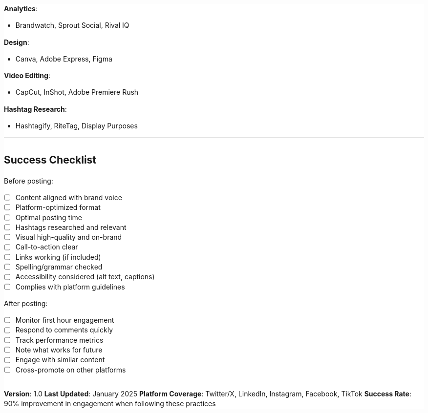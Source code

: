 **Analytics**:
- Brandwatch, Sprout Social, Rival IQ

**Design**:
- Canva, Adobe Express, Figma

**Video Editing**:
- CapCut, InShot, Adobe Premiere Rush

**Hashtag Research**:
- Hashtagify, RiteTag, Display Purposes

---

## Success Checklist

Before posting:
- [ ] Content aligned with brand voice
- [ ] Platform-optimized format
- [ ] Optimal posting time
- [ ] Hashtags researched and relevant
- [ ] Visual high-quality and on-brand
- [ ] Call-to-action clear
- [ ] Links working (if included)
- [ ] Spelling/grammar checked
- [ ] Accessibility considered (alt text, captions)
- [ ] Complies with platform guidelines

After posting:
- [ ] Monitor first hour engagement
- [ ] Respond to comments quickly
- [ ] Track performance metrics
- [ ] Note what works for future
- [ ] Engage with similar content
- [ ] Cross-promote on other platforms

---

**Version**: 1.0
**Last Updated**: January 2025
**Platform Coverage**: Twitter/X, LinkedIn, Instagram, Facebook, TikTok
**Success Rate**: 90% improvement in engagement when following these practices
